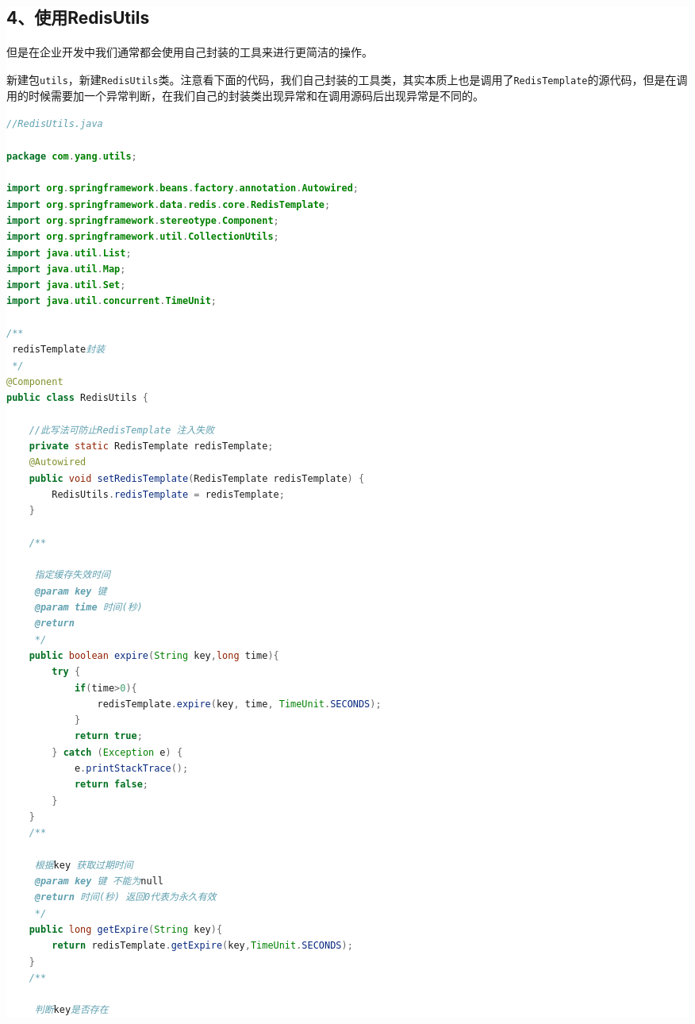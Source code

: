 ## 4、使用RedisUtils

但是在企业开发中我们通常都会使用自己封装的工具来进行更简洁的操作。

新建包`utils`，新建`RedisUtils`类。注意看下面的代码，我们自己封装的工具类，其实本质上也是调用了`RedisTemplate`的源代码，但是在调用的时候需要加一个异常判断，在我们自己的封装类出现异常和在调用源码后出现异常是不同的。

```java
//RedisUtils.java

package com.yang.utils;

import org.springframework.beans.factory.annotation.Autowired;
import org.springframework.data.redis.core.RedisTemplate;
import org.springframework.stereotype.Component;
import org.springframework.util.CollectionUtils;
import java.util.List;
import java.util.Map;
import java.util.Set;
import java.util.concurrent.TimeUnit;

/**
 redisTemplate封装
 */
@Component
public class RedisUtils {

    //此写法可防止RedisTemplate 注入失败
    private static RedisTemplate redisTemplate;
    @Autowired
    public void setRedisTemplate(RedisTemplate redisTemplate) {
        RedisUtils.redisTemplate = redisTemplate;
    }

    /**

     指定缓存失效时间
     @param key 键
     @param time 时间(秒)
     @return
     */
    public boolean expire(String key,long time){
        try {
            if(time>0){
                redisTemplate.expire(key, time, TimeUnit.SECONDS);
            }
            return true;
        } catch (Exception e) {
            e.printStackTrace();
            return false;
        }
    }
    /**

     根据key 获取过期时间
     @param key 键 不能为null
     @return 时间(秒) 返回0代表为永久有效
     */
    public long getExpire(String key){
        return redisTemplate.getExpire(key,TimeUnit.SECONDS);
    }
    /**

     判断key是否存在
```